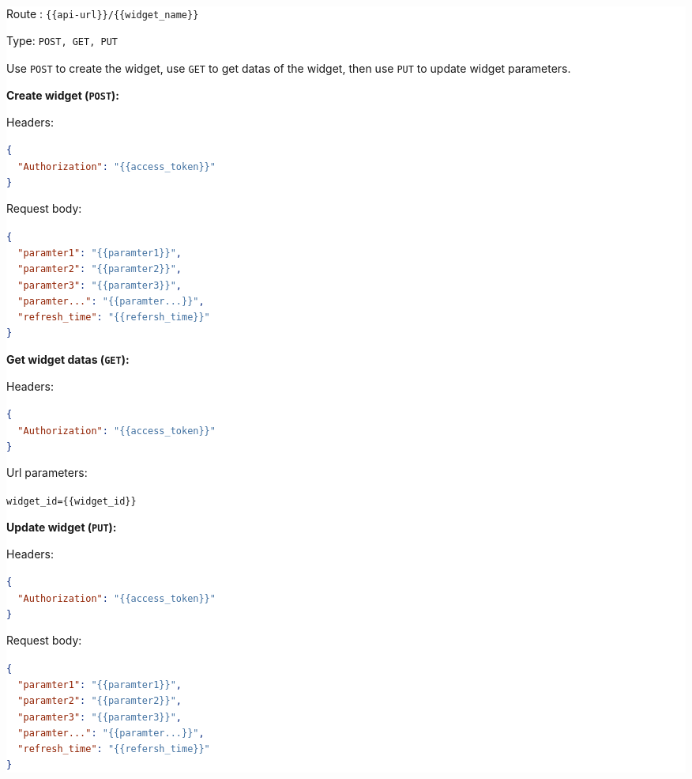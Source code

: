 Route : `{{api-url}}/{{widget_name}}`

Type: `POST, GET, PUT`

Use `POST` to create the widget, use `GET` to get datas of the widget, then use `PUT` to update widget parameters.

**Create widget (`POST`):**

Headers:

```json
{
  "Authorization": "{{access_token}}"
}
```

Request body: 
```json
{
  "paramter1": "{{paramter1}}",
  "paramter2": "{{paramter2}}",
  "paramter3": "{{paramter3}}",
  "paramter...": "{{paramter...}}",
  "refresh_time": "{{refersh_time}}"
}
```

**Get widget datas (`GET`):**

Headers:

```json
{
  "Authorization": "{{access_token}}"
}
```

Url parameters:

`widget_id={{widget_id}}`


**Update widget (`PUT`):**

Headers:

```json
{
  "Authorization": "{{access_token}}"
}
```

Request body: 
```json
{
  "paramter1": "{{paramter1}}",
  "paramter2": "{{paramter2}}",
  "paramter3": "{{paramter3}}",
  "paramter...": "{{paramter...}}",
  "refresh_time": "{{refersh_time}}"
}
```

